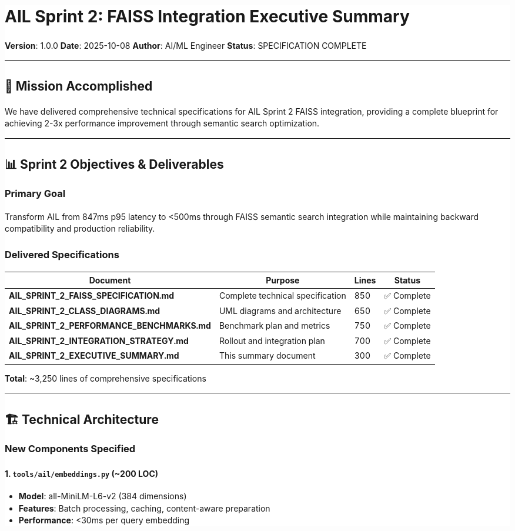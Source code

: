 # AIL Sprint 2: FAISS Integration Executive Summary

**Version**: 1.0.0
**Date**: 2025-10-08
**Author**: AI/ML Engineer
**Status**: SPECIFICATION COMPLETE

---

## 🎯 Mission Accomplished

We have delivered comprehensive technical specifications for AIL Sprint 2 FAISS integration, providing a complete blueprint for achieving 2-3x performance improvement through semantic search optimization.

---

## 📊 Sprint 2 Objectives & Deliverables

### Primary Goal
Transform AIL from 847ms p95 latency to <500ms through FAISS semantic search integration while maintaining backward compatibility and production reliability.

### Delivered Specifications

| Document | Purpose | Lines | Status |
|----------|---------|-------|---------|
| **AIL_SPRINT_2_FAISS_SPECIFICATION.md** | Complete technical specification | 850 | ✅ Complete |
| **AIL_SPRINT_2_CLASS_DIAGRAMS.md** | UML diagrams and architecture | 650 | ✅ Complete |
| **AIL_SPRINT_2_PERFORMANCE_BENCHMARKS.md** | Benchmark plan and metrics | 750 | ✅ Complete |
| **AIL_SPRINT_2_INTEGRATION_STRATEGY.md** | Rollout and integration plan | 700 | ✅ Complete |
| **AIL_SPRINT_2_EXECUTIVE_SUMMARY.md** | This summary document | 300 | ✅ Complete |

**Total**: ~3,250 lines of comprehensive specifications

---

## 🏗️ Technical Architecture

### New Components Specified

#### 1. `tools/ail/embeddings.py` (~200 LOC)
- **Model**: all-MiniLM-L6-v2 (384 dimensions)
- **Features**: Batch processing, caching, content-aware preparation
- **Performance**: <30ms per query embedding
